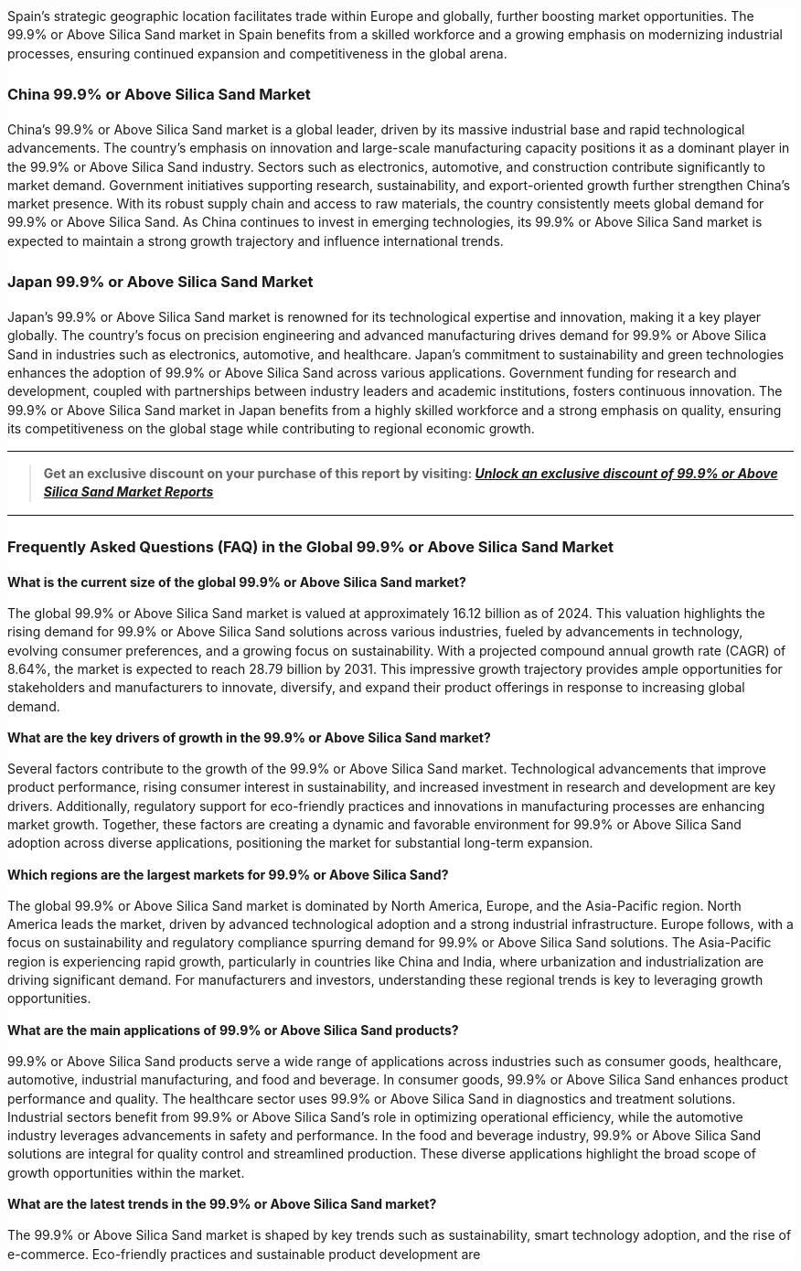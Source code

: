 Spain&rsquo;s strategic geographic location facilitates trade within Europe and globally, further boosting market opportunities. The 99.9% or Above Silica Sand market in Spain benefits from a skilled workforce and a growing emphasis on modernizing industrial processes, ensuring continued expansion and competitiveness in the global arena.</p><h3>China 99.9% or Above Silica Sand Market</h3><p>China&rsquo;s 99.9% or Above Silica Sand market is a global leader, driven by its massive industrial base and rapid technological advancements. The country&rsquo;s emphasis on innovation and large-scale manufacturing capacity positions it as a dominant player in the 99.9% or Above Silica Sand industry. Sectors such as electronics, automotive, and construction contribute significantly to market demand. Government initiatives supporting research, sustainability, and export-oriented growth further strengthen China&rsquo;s market presence. With its robust supply chain and access to raw materials, the country consistently meets global demand for 99.9% or Above Silica Sand. As China continues to invest in emerging technologies, its 99.9% or Above Silica Sand market is expected to maintain a strong growth trajectory and influence international trends.</p><h3>Japan 99.9% or Above Silica Sand Market</h3><p>Japan&rsquo;s 99.9% or Above Silica Sand market is renowned for its technological expertise and innovation, making it a key player globally. The country&rsquo;s focus on precision engineering and advanced manufacturing drives demand for 99.9% or Above Silica Sand in industries such as electronics, automotive, and healthcare. Japan&rsquo;s commitment to sustainability and green technologies enhances the adoption of 99.9% or Above Silica Sand across various applications. Government funding for research and development, coupled with partnerships between industry leaders and academic institutions, fosters continuous innovation. The 99.9% or Above Silica Sand market in Japan benefits from a highly skilled workforce and a strong emphasis on quality, ensuring its competitiveness on the global stage while contributing to regional economic growth.</p><hr /><blockquote><p><strong>Get an exclusive discount on your purchase of this report by visiting: <em><a href="://marketresearchpulse.com/ask-for-discount/87826?utm_source=Github&amp;utm_medium=0117">Unlock an exclusive discount of 99.9% or Above Silica Sand Market Reports</a></em>&nbsp;</strong></p></blockquote><hr /><h3>Frequently Asked Questions (FAQ) in the Global 99.9% or Above Silica Sand Market</h3><p><strong>What is the current size of the global 99.9% or Above Silica Sand market?</strong></p><p>The global 99.9% or Above Silica Sand market is valued at approximately 16.12 billion as of 2024. This valuation highlights the rising demand for 99.9% or Above Silica Sand solutions across various industries, fueled by advancements in technology, evolving consumer preferences, and a growing focus on sustainability. With a projected compound annual growth rate (CAGR) of 8.64%, the market is expected to reach 28.79 billion by 2031. This impressive growth trajectory provides ample opportunities for stakeholders and manufacturers to innovate, diversify, and expand their product offerings in response to increasing global demand.</p><p><strong>What are the key drivers of growth in the 99.9% or Above Silica Sand market?</strong></p><p>Several factors contribute to the growth of the 99.9% or Above Silica Sand market. Technological advancements that improve product performance, rising consumer interest in sustainability, and increased investment in research and development are key drivers. Additionally, regulatory support for eco-friendly practices and innovations in manufacturing processes are enhancing market growth. Together, these factors are creating a dynamic and favorable environment for 99.9% or Above Silica Sand adoption across diverse applications, positioning the market for substantial long-term expansion.</p><p><strong>Which regions are the largest markets for 99.9% or Above Silica Sand?</strong></p><p>The global 99.9% or Above Silica Sand market is dominated by North America, Europe, and the Asia-Pacific region. North America leads the market, driven by advanced technological adoption and a strong industrial infrastructure. Europe follows, with a focus on sustainability and regulatory compliance spurring demand for 99.9% or Above Silica Sand solutions. The Asia-Pacific region is experiencing rapid growth, particularly in countries like China and India, where urbanization and industrialization are driving significant demand. For manufacturers and investors, understanding these regional trends is key to leveraging growth opportunities.</p><p><strong>What are the main applications of 99.9% or Above Silica Sand products?</strong></p><p>99.9% or Above Silica Sand products serve a wide range of applications across industries such as consumer goods, healthcare, automotive, industrial manufacturing, and food and beverage. In consumer goods, 99.9% or Above Silica Sand enhances product performance and quality. The healthcare sector uses 99.9% or Above Silica Sand in diagnostics and treatment solutions. Industrial sectors benefit from 99.9% or Above Silica Sand&rsquo;s role in optimizing operational efficiency, while the automotive industry leverages advancements in safety and performance. In the food and beverage industry, 99.9% or Above Silica Sand solutions are integral for quality control and streamlined production. These diverse applications highlight the broad scope of growth opportunities within the market.</p><p><strong>What are the latest trends in the 99.9% or Above Silica Sand market?</strong></p><p>The 99.9% or Above Silica Sand market is shaped by key trends such as sustainability, smart technology adoption, and the rise of e-commerce. Eco-friendly practices and sustainable product development are